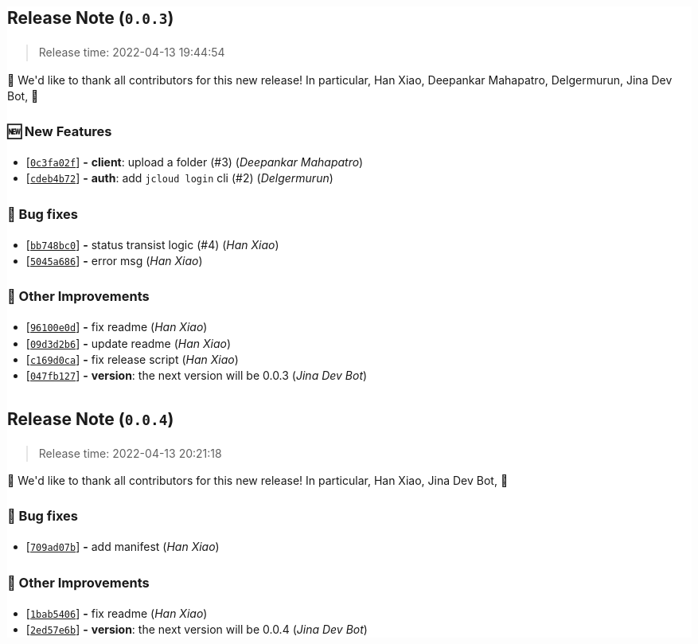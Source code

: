 <a name=release-note-0-0-3></a>
## Release Note (`0.0.3`)

> Release time: 2022-04-13 19:44:54



🙇 We'd like to thank all contributors for this new release! In particular,
 Han Xiao,  Deepankar Mahapatro,  Delgermurun,  Jina Dev Bot,  🙇


### 🆕 New Features

 - [[```0c3fa02f```](https://github.com/jina-ai/jcloud/commit/0c3fa02f43c9a677262850277a7dda2886229794)] __-__ __client__: upload a folder (#3) (*Deepankar Mahapatro*)
 - [[```cdeb4b72```](https://github.com/jina-ai/jcloud/commit/cdeb4b72fe9722b995f521a76735ed4a179c9fd5)] __-__ __auth__: add `jcloud login` cli (#2) (*Delgermurun*)

### 🐞 Bug fixes

 - [[```bb748bc0```](https://github.com/jina-ai/jcloud/commit/bb748bc0eb63ad20a1ebe0ada6bc1469feac5cf6)] __-__ status transist logic (#4) (*Han Xiao*)
 - [[```5045a686```](https://github.com/jina-ai/jcloud/commit/5045a6861eb5f64bdfea887c860cf644bb2c0615)] __-__ error msg (*Han Xiao*)

### 🍹 Other Improvements

 - [[```96100e0d```](https://github.com/jina-ai/jcloud/commit/96100e0d685ee6344afed4cfb0c32fedaa972463)] __-__ fix readme (*Han Xiao*)
 - [[```09d3d2b6```](https://github.com/jina-ai/jcloud/commit/09d3d2b62bea09f421947169f720a9a18b6ea520)] __-__ update readme (*Han Xiao*)
 - [[```c169d0ca```](https://github.com/jina-ai/jcloud/commit/c169d0caf14615caf2a35d21b23e3a338a8e386f)] __-__ fix release script (*Han Xiao*)
 - [[```047fb127```](https://github.com/jina-ai/jcloud/commit/047fb127a81180313e569511df106ade62a4054c)] __-__ __version__: the next version will be 0.0.3 (*Jina Dev Bot*)

<a name=release-note-0-0-4></a>
## Release Note (`0.0.4`)

> Release time: 2022-04-13 20:21:18



🙇 We'd like to thank all contributors for this new release! In particular,
 Han Xiao,  Jina Dev Bot,  🙇


### 🐞 Bug fixes

 - [[```709ad07b```](https://github.com/jina-ai/jcloud/commit/709ad07b45cc9d156fb6c5ad9d54f598f40d9555)] __-__ add manifest (*Han Xiao*)

### 🍹 Other Improvements

 - [[```1bab5406```](https://github.com/jina-ai/jcloud/commit/1bab5406878e4ef4913030cb5741caf166817f24)] __-__ fix readme (*Han Xiao*)
 - [[```2ed57e6b```](https://github.com/jina-ai/jcloud/commit/2ed57e6bd71f1debd46b233e059810fd0a62f490)] __-__ __version__: the next version will be 0.0.4 (*Jina Dev Bot*)
